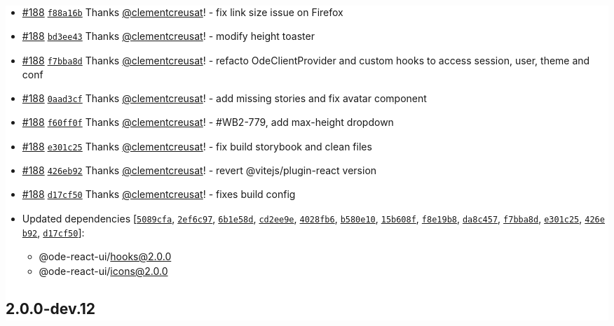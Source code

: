 - [#188](https://github.com/opendigitaleducation/ode-react-ui/pull/188) [`f88a16b`](https://github.com/opendigitaleducation/ode-react-ui/commit/f88a16b43451b8c0c526ec0b39fd705d1d150783) Thanks [@clementcreusat](https://github.com/clementcreusat)! - fix link size issue on Firefox

- [#188](https://github.com/opendigitaleducation/ode-react-ui/pull/188) [`bd3ee43`](https://github.com/opendigitaleducation/ode-react-ui/commit/bd3ee43fc9cd35dc3b294276af4f6acd1389ed80) Thanks [@clementcreusat](https://github.com/clementcreusat)! - modify height toaster

- [#188](https://github.com/opendigitaleducation/ode-react-ui/pull/188) [`f7bba8d`](https://github.com/opendigitaleducation/ode-react-ui/commit/f7bba8d08a28ec3a414765843b2ccc3fc17c4cb4) Thanks [@clementcreusat](https://github.com/clementcreusat)! - refacto OdeClientProvider and custom hooks to access session, user, theme and conf

- [#188](https://github.com/opendigitaleducation/ode-react-ui/pull/188) [`0aad3cf`](https://github.com/opendigitaleducation/ode-react-ui/commit/0aad3cf83f10bc6eb30ecdbcd15a70a88096b809) Thanks [@clementcreusat](https://github.com/clementcreusat)! - add missing stories and fix avatar component

- [#188](https://github.com/opendigitaleducation/ode-react-ui/pull/188) [`f60ff0f`](https://github.com/opendigitaleducation/ode-react-ui/commit/f60ff0f32a28b70b090a9719449a03ac6d7592ed) Thanks [@clementcreusat](https://github.com/clementcreusat)! - #WB2-779, add max-height dropdown

- [#188](https://github.com/opendigitaleducation/ode-react-ui/pull/188) [`e301c25`](https://github.com/opendigitaleducation/ode-react-ui/commit/e301c25acb201ae98ea2875ddeedb70205f1c953) Thanks [@clementcreusat](https://github.com/clementcreusat)! - fix build storybook and clean files

- [#188](https://github.com/opendigitaleducation/ode-react-ui/pull/188) [`426eb92`](https://github.com/opendigitaleducation/ode-react-ui/commit/426eb9266725b6c942ceb2cfe44659a3560a939a) Thanks [@clementcreusat](https://github.com/clementcreusat)! - revert @vitejs/plugin-react version

- [#188](https://github.com/opendigitaleducation/ode-react-ui/pull/188) [`d17cf50`](https://github.com/opendigitaleducation/ode-react-ui/commit/d17cf50d2a886bc4af8195cfb15af49427c9276c) Thanks [@clementcreusat](https://github.com/clementcreusat)! - fixes build config

- Updated dependencies [[`5089cfa`](https://github.com/opendigitaleducation/ode-react-ui/commit/5089cfa4657c12662401e8cd73c7c853f6c45d71), [`2ef6c97`](https://github.com/opendigitaleducation/ode-react-ui/commit/2ef6c97e3284d4c41f7604becb57e4b153055a99), [`6b1e58d`](https://github.com/opendigitaleducation/ode-react-ui/commit/6b1e58d99fd6d17f36ba1a2eaba30e6096bbc4af), [`cd2ee9e`](https://github.com/opendigitaleducation/ode-react-ui/commit/cd2ee9e9dc3753c370ce60d1d03aa7ca93b3a86d), [`4028fb6`](https://github.com/opendigitaleducation/ode-react-ui/commit/4028fb6bee44e3ef420c53de0c95540e6afb10f8), [`b580e10`](https://github.com/opendigitaleducation/ode-react-ui/commit/b580e10364c4846b3bc777a8f4a69eceb10a1a96), [`15b608f`](https://github.com/opendigitaleducation/ode-react-ui/commit/15b608ff6e05a56aa49ea4af0db3384d538fb700), [`f8e19b8`](https://github.com/opendigitaleducation/ode-react-ui/commit/f8e19b881e20eeb8b81452dc1b245ed49928ad79), [`da8c457`](https://github.com/opendigitaleducation/ode-react-ui/commit/da8c457a69430a61501405fb50f6f58b902a02c7), [`f7bba8d`](https://github.com/opendigitaleducation/ode-react-ui/commit/f7bba8d08a28ec3a414765843b2ccc3fc17c4cb4), [`e301c25`](https://github.com/opendigitaleducation/ode-react-ui/commit/e301c25acb201ae98ea2875ddeedb70205f1c953), [`426eb92`](https://github.com/opendigitaleducation/ode-react-ui/commit/426eb9266725b6c942ceb2cfe44659a3560a939a), [`d17cf50`](https://github.com/opendigitaleducation/ode-react-ui/commit/d17cf50d2a886bc4af8195cfb15af49427c9276c)]:
  - @ode-react-ui/hooks@2.0.0
  - @ode-react-ui/icons@2.0.0

## 2.0.0-dev.12
